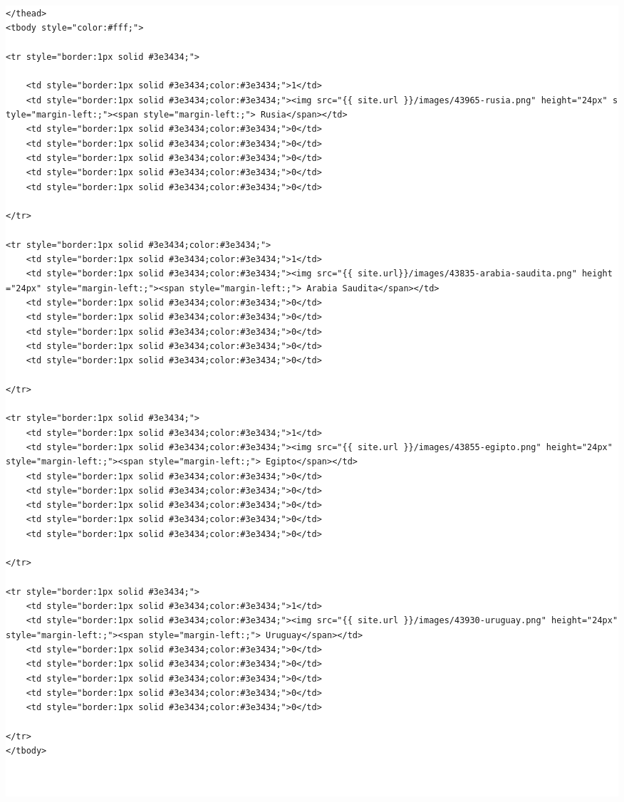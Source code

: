     </thead>
    <tbody style="color:#fff;">

 	<tr style="border:1px solid #3e3434;">
		
   		<td style="border:1px solid #3e3434;color:#3e3434;">1</td>
   		<td style="border:1px solid #3e3434;color:#3e3434;"><img src="{{ site.url }}/images/43965-rusia.png" height="24px" style="margin-left:;"><span style="margin-left:;"> Rusia</span></td>
		<td style="border:1px solid #3e3434;color:#3e3434;">0</td>
		<td style="border:1px solid #3e3434;color:#3e3434;">0</td>
		<td style="border:1px solid #3e3434;color:#3e3434;">0</td>
		<td style="border:1px solid #3e3434;color:#3e3434;">0</td>
		<td style="border:1px solid #3e3434;color:#3e3434;">0</td>
   		
 	</tr>

 	<tr style="border:1px solid #3e3434;color:#3e3434;">
   		<td style="border:1px solid #3e3434;color:#3e3434;">1</td>
   		<td style="border:1px solid #3e3434;color:#3e3434;"><img src="{{ site.url}}/images/43835-arabia-saudita.png" height="24px" style="margin-left:;"><span style="margin-left:;"> Arabia Saudita</span></td>
		<td style="border:1px solid #3e3434;color:#3e3434;">0</td>
		<td style="border:1px solid #3e3434;color:#3e3434;">0</td>
		<td style="border:1px solid #3e3434;color:#3e3434;">0</td>
		<td style="border:1px solid #3e3434;color:#3e3434;">0</td>
		<td style="border:1px solid #3e3434;color:#3e3434;">0</td>
   		
 	</tr>

 	<tr style="border:1px solid #3e3434;">
   		<td style="border:1px solid #3e3434;color:#3e3434;">1</td>
   		<td style="border:1px solid #3e3434;color:#3e3434;"><img src="{{ site.url }}/images/43855-egipto.png" height="24px" style="margin-left:;"><span style="margin-left:;"> Egipto</span></td>
   		<td style="border:1px solid #3e3434;color:#3e3434;">0</td>
		<td style="border:1px solid #3e3434;color:#3e3434;">0</td>
		<td style="border:1px solid #3e3434;color:#3e3434;">0</td>
		<td style="border:1px solid #3e3434;color:#3e3434;">0</td>
		<td style="border:1px solid #3e3434;color:#3e3434;">0</td>
		
 	</tr>

 	<tr style="border:1px solid #3e3434;">
   		<td style="border:1px solid #3e3434;color:#3e3434;">1</td>
   		<td style="border:1px solid #3e3434;color:#3e3434;"><img src="{{ site.url }}/images/43930-uruguay.png" height="24px" style="margin-left:;"><span style="margin-left:;"> Uruguay</span></td>
		<td style="border:1px solid #3e3434;color:#3e3434;">0</td>
		<td style="border:1px solid #3e3434;color:#3e3434;">0</td>
		<td style="border:1px solid #3e3434;color:#3e3434;">0</td>
		<td style="border:1px solid #3e3434;color:#3e3434;">0</td>
		<td style="border:1px solid #3e3434;color:#3e3434;">0</td>
   		
 	</tr>
    </tbody>
  </table>
</center>

<br>

<br>
